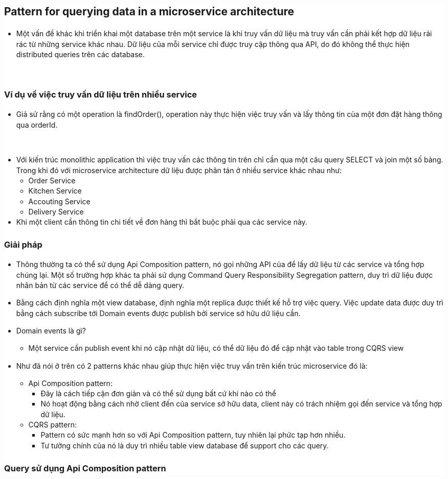 ## Pattern for querying data in a microservice architecture

- Một vấn đề khác khi triển khai một database trên một service là khi truy vấn dữ liệu mà truy vấn cần phải kết hợp dữ liệu rải rác từ những service khác nhau. Dữ liệu của mỗi service chỉ được truy cập thông qua API, do đó không thể thực hiện distributed queries trên các database.

<p align="center">
    <img width="650" src="/detail/images/query-problem.png" alt="">
</p>

### Ví dụ về việc truy vấn dữ liệu trên nhiều service

- Giả sử rằng có một operation là findOrder(), operation này thực hiện việc truy vấn và lấy thông tin của một đơn đặt hàng thông qua orderId.

<p align="center">
    <img width="650" src="/detail/images/query-example.png" alt="">
</p>

- Với kiến trúc monolithic application thì việc truy vấn các thông tin trên chỉ cần qua một câu query SELECT và join một số bảng. Trong khi đó với microservice architecture dữ liệu được phân tán ở nhiều service khác nhau như:
  - Order Service
  - Kitchen Service
  - Accouting Service
  - Delivery Service
- Khi một client cần thông tin chi tiết về đơn hàng thì bắt buộc phải qua các service này.

### Giải pháp

- Thông thường ta có thể sử dụng Api Composition pattern, nó gọi những API của để lấy dữ liệu từ các service và tổng hợp chúng lại. Một số trường hợp khác ta phải sử dụng Command Query Responsibility Segregation pattern, duy trì dữ liệu được nhân bản từ các service để có thể dễ dàng query.
- Bằng cách định nghĩa một view database, định nghĩa một replica được thiết kế hỗ trợ việc query. Việc update data được duy trì bằng cách subscribe tới Domain events được publish bởi service sở hữu dữ liệu cần.
- Domain events là gì?
  - Một service cần publish event khi nó cập nhật dữ liệu, có thể dữ liệu đó để cập nhật vào table trong CQRS view

- Như đã nói ở trên có 2 patterns khác nhau giúp thực hiện việc truy vấn trên kiến trúc microservice đó là:
  - Api Composition pattern:
    - Đây là cách tiếp cận đơn giản và có thể sử dụng bất cứ khi nào có thể
    - Nó hoạt động bằng cách nhờ client đến của service sở hữu data, client này có trách nhiệm gọi đến service và tổng hợp dữ liệu.
  - CQRS pattern:
    - Pattern có sức mạnh hơn so với Api Composition pattern, tuy nhiên lại phức tạp hơn nhiều.
    - Tư tưởng chính của nó là duy trì nhiều table view database để support cho các query.

### Query sử dụng Api Composition pattern
